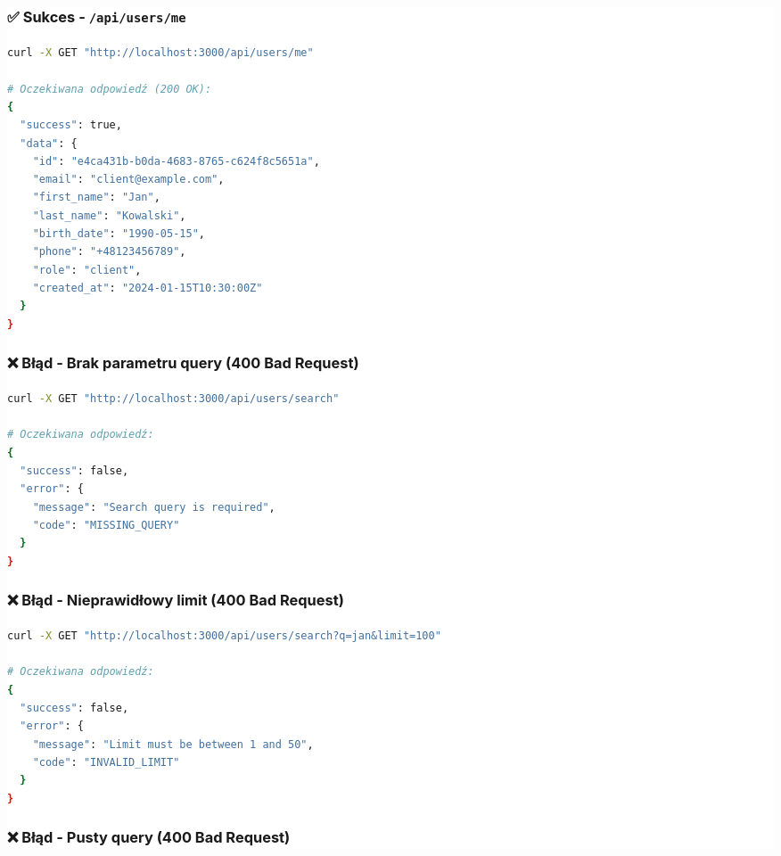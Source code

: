 ### ✅ Sukces - `/api/users/me`

```bash
curl -X GET "http://localhost:3000/api/users/me"

# Oczekiwana odpowiedź (200 OK):
{
  "success": true,
  "data": {
    "id": "e4ca431b-b0da-4683-8765-c624f8c5651a",
    "email": "client@example.com",
    "first_name": "Jan",
    "last_name": "Kowalski",
    "birth_date": "1990-05-15",
    "phone": "+48123456789",
    "role": "client",
    "created_at": "2024-01-15T10:30:00Z"
  }
}
```

### ❌ Błąd - Brak parametru query (400 Bad Request)

```bash
curl -X GET "http://localhost:3000/api/users/search"

# Oczekiwana odpowiedź:
{
  "success": false,
  "error": {
    "message": "Search query is required",
    "code": "MISSING_QUERY"
  }
}
```

### ❌ Błąd - Nieprawidłowy limit (400 Bad Request)

```bash
curl -X GET "http://localhost:3000/api/users/search?q=jan&limit=100"

# Oczekiwana odpowiedź:
{
  "success": false,
  "error": {
    "message": "Limit must be between 1 and 50",
    "code": "INVALID_LIMIT"
  }
}
```

### ❌ Błąd - Pusty query (400 Bad Request)
